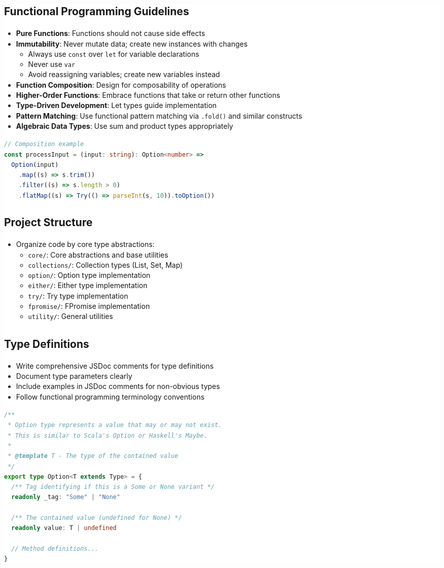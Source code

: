## Functional Programming Guidelines

- **Pure Functions**: Functions should not cause side effects
- **Immutability**: Never mutate data; create new instances with changes
  - Always use `const` over `let` for variable declarations
  - Never use `var`
  - Avoid reassigning variables; create new variables instead
- **Function Composition**: Design for composability of operations
- **Higher-Order Functions**: Embrace functions that take or return other functions
- **Type-Driven Development**: Let types guide implementation
- **Pattern Matching**: Use functional pattern matching via `.fold()` and similar constructs
- **Algebraic Data Types**: Use sum and product types appropriately

```typescript
// Composition example
const processInput = (input: string): Option<number> =>
  Option(input)
    .map((s) => s.trim())
    .filter((s) => s.length > 0)
    .flatMap((s) => Try(() => parseInt(s, 10)).toOption())
```

## Project Structure

- Organize code by core type abstractions:
  - `core/`: Core abstractions and base utilities
  - `collections/`: Collection types (List, Set, Map)
  - `option/`: Option type implementation
  - `either/`: Either type implementation
  - `try/`: Try type implementation
  - `fpromise/`: FPromise implementation
  - `utility/`: General utilities

## Type Definitions

- Write comprehensive JSDoc comments for type definitions
- Document type parameters clearly
- Include examples in JSDoc comments for non-obvious types
- Follow functional programming terminology conventions

```typescript
/**
 * Option type represents a value that may or may not exist.
 * This is similar to Scala's Option or Haskell's Maybe.
 *
 * @template T - The type of the contained value
 */
export type Option<T extends Type> = {
  /** Tag identifying if this is a Some or None variant */
  readonly _tag: "Some" | "None"

  /** The contained value (undefined for None) */
  readonly value: T | undefined

  // Method definitions...
}
```
